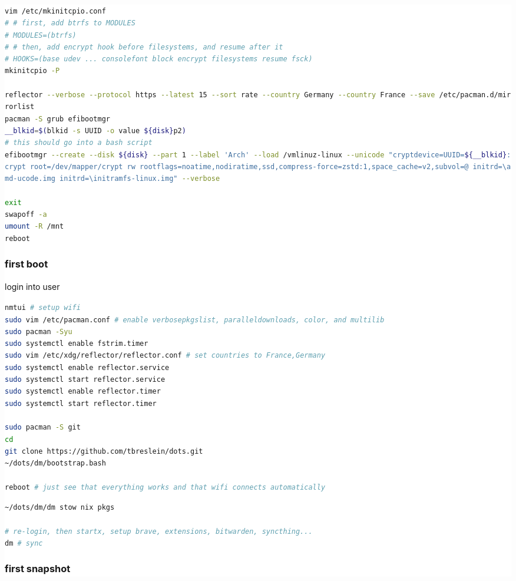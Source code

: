 ```sh
vim /etc/mkinitcpio.conf
# # first, add btrfs to MODULES
# MODULES=(btrfs)
# # then, add encrypt hook before filesystems, and resume after it
# HOOKS=(base udev ... consolefont block encrypt filesystems resume fsck)
mkinitcpio -P

reflector --verbose --protocol https --latest 15 --sort rate --country Germany --country France --save /etc/pacman.d/mirrorlist
pacman -S grub efibootmgr
__blkid=$(blkid -s UUID -o value ${disk}p2)
# this should go into a bash script
efibootmgr --create --disk ${disk} --part 1 --label 'Arch' --load /vmlinuz-linux --unicode "cryptdevice=UUID=${__blkid}:crypt root=/dev/mapper/crypt rw rootflags=noatime,nodiratime,ssd,compress-force=zstd:1,space_cache=v2,subvol=@ initrd=\amd-ucode.img initrd=\initramfs-linux.img" --verbose

exit
swapoff -a
umount -R /mnt
reboot
```

### first boot

login into user

```sh
nmtui # setup wifi
sudo vim /etc/pacman.conf # enable verbosepkgslist, paralleldownloads, color, and multilib
sudo pacman -Syu
sudo systemctl enable fstrim.timer
sudo vim /etc/xdg/reflector/reflector.conf # set countries to France,Germany
sudo systemctl enable reflector.service
sudo systemctl start reflector.service
sudo systemctl enable reflector.timer
sudo systemctl start reflector.timer

sudo pacman -S git
cd
git clone https://github.com/tbreslein/dots.git
~/dots/dm/bootstrap.bash

reboot # just see that everything works and that wifi connects automatically
```

```sh
~/dots/dm/dm stow nix pkgs

# re-login, then startx, setup brave, extensions, bitwarden, syncthing...
dm # sync
```

### first snapshot

